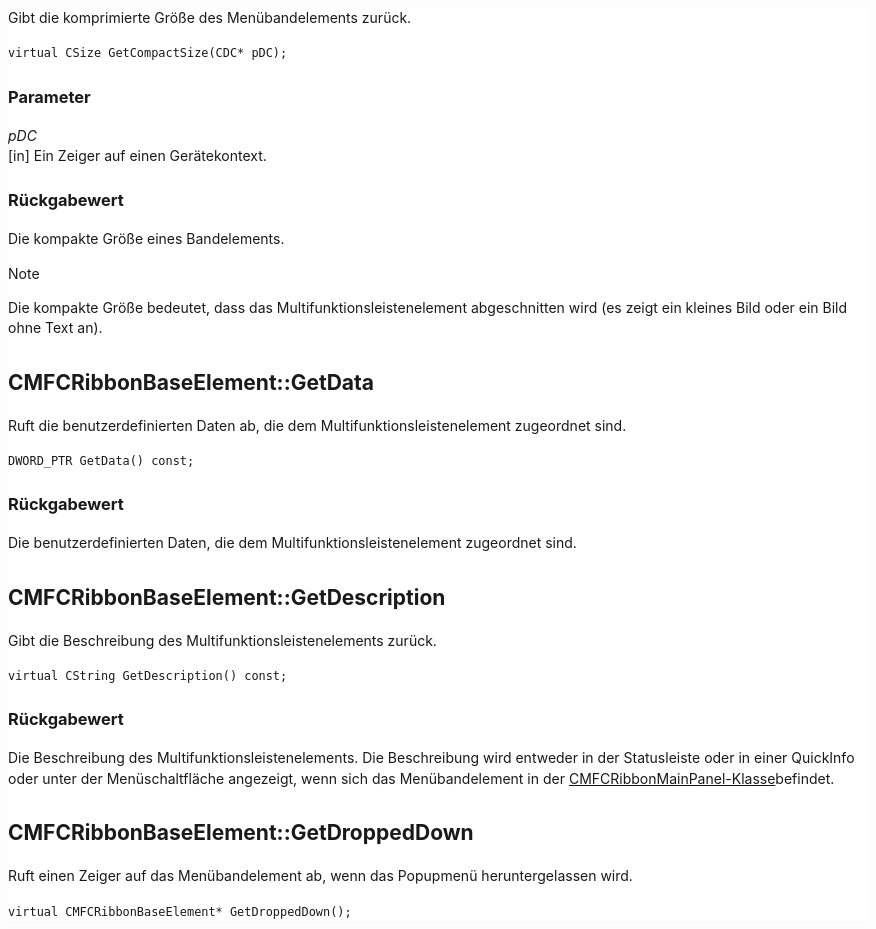 Gibt die komprimierte Größe des Menübandelements zurück.

```
virtual CSize GetCompactSize(CDC* pDC);
```

### <a name="parameters"></a>Parameter

*pDC*<br/>
[in] Ein Zeiger auf einen Gerätekontext.

### <a name="return-value"></a>Rückgabewert

Die kompakte Größe eines Bandelements.

> [!NOTE]
> Die kompakte Größe bedeutet, dass das Multifunktionsleistenelement abgeschnitten wird (es zeigt ein kleines Bild oder ein Bild ohne Text an).

## <a name="cmfcribbonbaseelementgetdata"></a><a name="getdata"></a>CMFCRibbonBaseElement::GetData

Ruft die benutzerdefinierten Daten ab, die dem Multifunktionsleistenelement zugeordnet sind.

```
DWORD_PTR GetData() const;
```

### <a name="return-value"></a>Rückgabewert

Die benutzerdefinierten Daten, die dem Multifunktionsleistenelement zugeordnet sind.

## <a name="cmfcribbonbaseelementgetdescription"></a><a name="getdescription"></a>CMFCRibbonBaseElement::GetDescription

Gibt die Beschreibung des Multifunktionsleistenelements zurück.

```
virtual CString GetDescription() const;
```

### <a name="return-value"></a>Rückgabewert

Die Beschreibung des Multifunktionsleistenelements. Die Beschreibung wird entweder in der Statusleiste oder in einer QuickInfo oder unter der Menüschaltfläche angezeigt, wenn sich das Menübandelement in der [CMFCRibbonMainPanel-Klasse](../../mfc/reference/cmfcribbonmainpanel-class.md)befindet.

## <a name="cmfcribbonbaseelementgetdroppeddown"></a><a name="getdroppeddown"></a>CMFCRibbonBaseElement::GetDroppedDown

Ruft einen Zeiger auf das Menübandelement ab, wenn das Popupmenü heruntergelassen wird.

```
virtual CMFCRibbonBaseElement* GetDroppedDown();
```
